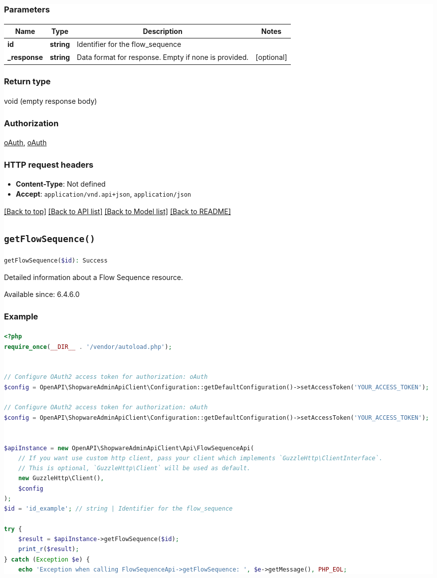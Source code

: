 ```php
```

### Parameters

Name | Type | Description  | Notes
------------- | ------------- | ------------- | -------------
 **id** | **string**| Identifier for the flow_sequence |
 **_response** | **string**| Data format for response. Empty if none is provided. | [optional]

### Return type

void (empty response body)

### Authorization

[oAuth](../../README.md#oAuth), [oAuth](../../README.md#oAuth)

### HTTP request headers

- **Content-Type**: Not defined
- **Accept**: `application/vnd.api+json`, `application/json`

[[Back to top]](#) [[Back to API list]](../../README.md#endpoints)
[[Back to Model list]](../../README.md#models)
[[Back to README]](../../README.md)

## `getFlowSequence()`

```php
getFlowSequence($id): Success
```

Detailed information about a Flow Sequence resource.

Available since: 6.4.6.0

### Example

```php
<?php
require_once(__DIR__ . '/vendor/autoload.php');


// Configure OAuth2 access token for authorization: oAuth
$config = OpenAPI\ShopwareAdminApiClient\Configuration::getDefaultConfiguration()->setAccessToken('YOUR_ACCESS_TOKEN');

// Configure OAuth2 access token for authorization: oAuth
$config = OpenAPI\ShopwareAdminApiClient\Configuration::getDefaultConfiguration()->setAccessToken('YOUR_ACCESS_TOKEN');


$apiInstance = new OpenAPI\ShopwareAdminApiClient\Api\FlowSequenceApi(
    // If you want use custom http client, pass your client which implements `GuzzleHttp\ClientInterface`.
    // This is optional, `GuzzleHttp\Client` will be used as default.
    new GuzzleHttp\Client(),
    $config
);
$id = 'id_example'; // string | Identifier for the flow_sequence

try {
    $result = $apiInstance->getFlowSequence($id);
    print_r($result);
} catch (Exception $e) {
    echo 'Exception when calling FlowSequenceApi->getFlowSequence: ', $e->getMessage(), PHP_EOL;
```